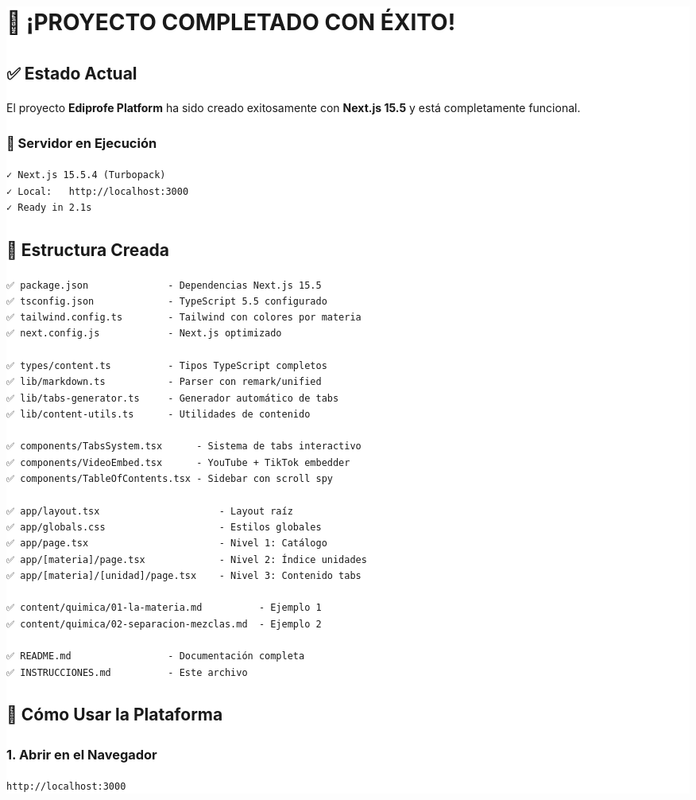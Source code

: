 # 🎉 ¡PROYECTO COMPLETADO CON ÉXITO!

## ✅ Estado Actual

El proyecto **Ediprofe Platform** ha sido creado exitosamente con **Next.js 15.5** y está completamente funcional.

### 🚀 Servidor en Ejecución

```
✓ Next.js 15.5.4 (Turbopack)
✓ Local:   http://localhost:3000
✓ Ready in 2.1s
```

## 📁 Estructura Creada

```
✅ package.json              - Dependencias Next.js 15.5
✅ tsconfig.json             - TypeScript 5.5 configurado
✅ tailwind.config.ts        - Tailwind con colores por materia
✅ next.config.js            - Next.js optimizado

✅ types/content.ts          - Tipos TypeScript completos
✅ lib/markdown.ts           - Parser con remark/unified
✅ lib/tabs-generator.ts     - Generador automático de tabs
✅ lib/content-utils.ts      - Utilidades de contenido

✅ components/TabsSystem.tsx      - Sistema de tabs interactivo
✅ components/VideoEmbed.tsx      - YouTube + TikTok embedder
✅ components/TableOfContents.tsx - Sidebar con scroll spy

✅ app/layout.tsx                     - Layout raíz
✅ app/globals.css                    - Estilos globales
✅ app/page.tsx                       - Nivel 1: Catálogo
✅ app/[materia]/page.tsx             - Nivel 2: Índice unidades
✅ app/[materia]/[unidad]/page.tsx    - Nivel 3: Contenido tabs

✅ content/quimica/01-la-materia.md          - Ejemplo 1
✅ content/quimica/02-separacion-mezclas.md  - Ejemplo 2

✅ README.md                 - Documentación completa
✅ INSTRUCCIONES.md          - Este archivo
```

## 🎯 Cómo Usar la Plataforma

### 1. Abrir en el Navegador

```
http://localhost:3000
```
